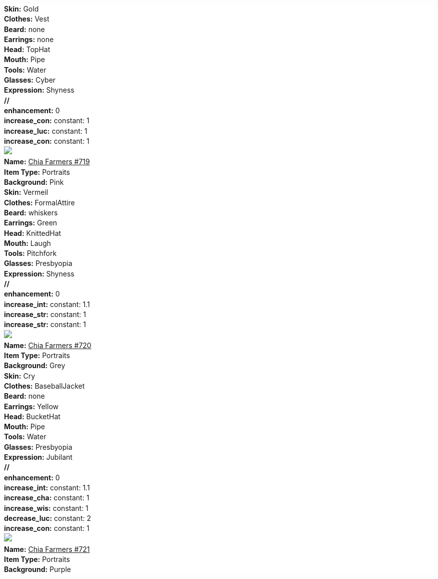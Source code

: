 <div><strong>Skin:</strong> Gold</div>
<div><strong>Clothes:</strong> Vest</div>
<div><strong>Beard:</strong> none</div>
<div><strong>Earrings:</strong> none</div>
<div><strong>Head:</strong> TopHat</div>
<div><strong>Mouth:</strong> Pipe</div>
<div><strong>Tools:</strong> Water</div>
<div><strong>Glasses:</strong> Cyber</div>
<div><strong>Expression:</strong> Shyness</div>
<div><strong>//</strong></div><div><strong>enhancement:</strong> 0</div>
<div><strong>increase_con:</strong> constant: 1</div>
<div><strong>increase_luc:</strong> constant: 1</div>
<div><strong>increase_con:</strong> constant: 1</div>
</div>
<div class="item_thumbnail">
<a href="https://mintgarden.io/nfts/nft1h0pmjklavkyvlf2r6y608r9a9mfknh688568fz2432gmkc4l3suq7jzwst"><img loading="lazy" src="https://assets.mainnet.mintgarden.io/thumbnails/8e8e763c27962967c4968813785a6ec418407ebbd3d92200de57c05e247293c2.webp"></a>
<div><strong>Name:</strong> <a href="https://mintgarden.io/nfts/nft1h0pmjklavkyvlf2r6y608r9a9mfknh688568fz2432gmkc4l3suq7jzwst">Chia Farmers #719</a></div>
<div><strong>Item Type:</strong> Portraits</div>
<div><strong>Background:</strong> Pink</div>
<div><strong>Skin:</strong> Vermeil</div>
<div><strong>Clothes:</strong> FormalAttire</div>
<div><strong>Beard:</strong> whiskers</div>
<div><strong>Earrings:</strong> Green</div>
<div><strong>Head:</strong> KnittedHat</div>
<div><strong>Mouth:</strong> Laugh</div>
<div><strong>Tools:</strong> Pitchfork</div>
<div><strong>Glasses:</strong> Presbyopia</div>
<div><strong>Expression:</strong> Shyness</div>
<div><strong>//</strong></div><div><strong>enhancement:</strong> 0</div>
<div><strong>increase_int:</strong> constant: 1.1</div>
<div><strong>increase_str:</strong> constant: 1</div>
<div><strong>increase_str:</strong> constant: 1</div>
</div>
<div class="item_thumbnail">
<a href="https://mintgarden.io/nfts/nft1svmeupcc4pf6rxnfqpxfpu6ypxnrvtkg6rgv9uwdxlsfv0njkxdq8z40t2"><img loading="lazy" src="https://assets.mainnet.mintgarden.io/thumbnails/cd3c9007a2be9fbb0b1ab3bca984aa488e0535f4c54224697c661008898f0198.webp"></a>
<div><strong>Name:</strong> <a href="https://mintgarden.io/nfts/nft1svmeupcc4pf6rxnfqpxfpu6ypxnrvtkg6rgv9uwdxlsfv0njkxdq8z40t2">Chia Farmers #720</a></div>
<div><strong>Item Type:</strong> Portraits</div>
<div><strong>Background:</strong> Grey</div>
<div><strong>Skin:</strong> Cry</div>
<div><strong>Clothes:</strong> BaseballJacket</div>
<div><strong>Beard:</strong> none</div>
<div><strong>Earrings:</strong> Yellow</div>
<div><strong>Head:</strong> BucketHat</div>
<div><strong>Mouth:</strong> Pipe</div>
<div><strong>Tools:</strong> Water</div>
<div><strong>Glasses:</strong> Presbyopia</div>
<div><strong>Expression:</strong> Jubilant</div>
<div><strong>//</strong></div><div><strong>enhancement:</strong> 0</div>
<div><strong>increase_int:</strong> constant: 1.1</div>
<div><strong>increase_cha:</strong> constant: 1</div>
<div><strong>increase_wis:</strong> constant: 1</div>
<div><strong>decrease_luc:</strong> constant: 2</div>
<div><strong>increase_con:</strong> constant: 1</div>
</div>
<div class="item_thumbnail">
<a href="https://mintgarden.io/nfts/nft17sx0gjap644zcv95796wvtfguqkyjgke50kn6z6cgs0rg7yse69qhu8np3"><img loading="lazy" src="https://assets.mainnet.mintgarden.io/thumbnails/f20ae220baa629bfa2d6ca83d36a808a8b2e13252dd509fa9df76e0982181cae.webp"></a>
<div><strong>Name:</strong> <a href="https://mintgarden.io/nfts/nft17sx0gjap644zcv95796wvtfguqkyjgke50kn6z6cgs0rg7yse69qhu8np3">Chia Farmers #721</a></div>
<div><strong>Item Type:</strong> Portraits</div>
<div><strong>Background:</strong> Purple</div>